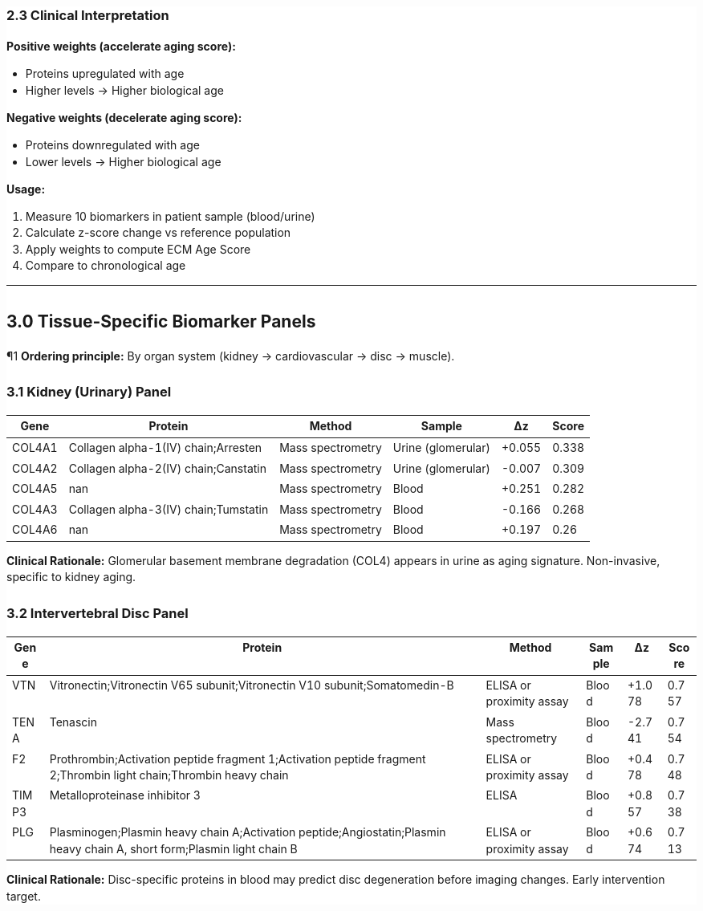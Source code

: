 
### 2.3 Clinical Interpretation

**Positive weights (accelerate aging score):**
- Proteins upregulated with age
- Higher levels → Higher biological age

**Negative weights (decelerate aging score):**
- Proteins downregulated with age
- Lower levels → Higher biological age

**Usage:**
1. Measure 10 biomarkers in patient sample (blood/urine)
2. Calculate z-score change vs reference population
3. Apply weights to compute ECM Age Score
4. Compare to chronological age

---

## 3.0 Tissue-Specific Biomarker Panels

¶1 **Ordering principle:** By organ system (kidney → cardiovascular → disc → muscle).

### 3.1 Kidney (Urinary) Panel

| Gene | Protein | Method | Sample | Δz | Score |
| --- | --- | --- | --- | --- | --- |
| COL4A1 | Collagen alpha-1(IV) chain;Arresten | Mass spectrometry | Urine (glomerular) | +0.055 | 0.338 |
| COL4A2 | Collagen alpha-2(IV) chain;Canstatin | Mass spectrometry | Urine (glomerular) | -0.007 | 0.309 |
| COL4A5 | nan | Mass spectrometry | Blood | +0.251 | 0.282 |
| COL4A3 | Collagen alpha-3(IV) chain;Tumstatin | Mass spectrometry | Blood | -0.166 | 0.268 |
| COL4A6 | nan | Mass spectrometry | Blood | +0.197 | 0.26 |
**Clinical Rationale:** Glomerular basement membrane degradation (COL4) appears in urine as aging signature. Non-invasive, specific to kidney aging.

### 3.2 Intervertebral Disc Panel

| Gene | Protein | Method | Sample | Δz | Score |
| --- | --- | --- | --- | --- | --- |
| VTN | Vitronectin;Vitronectin V65 subunit;Vitronectin V10 subunit;Somatomedin-B | ELISA or proximity assay | Blood | +1.078 | 0.757 |
| TENA | Tenascin  | Mass spectrometry | Blood | -2.741 | 0.754 |
| F2 | Prothrombin;Activation peptide fragment 1;Activation peptide fragment 2;Thrombin light chain;Thrombin heavy chain | ELISA or proximity assay | Blood | +0.478 | 0.748 |
| TIMP3 | Metalloproteinase inhibitor 3 | ELISA | Blood | +0.857 | 0.738 |
| PLG | Plasminogen;Plasmin heavy chain A;Activation peptide;Angiostatin;Plasmin heavy chain A, short form;Plasmin light chain B | ELISA or proximity assay | Blood | +0.674 | 0.713 |
**Clinical Rationale:** Disc-specific proteins in blood may predict disc degeneration before imaging changes. Early intervention target.
